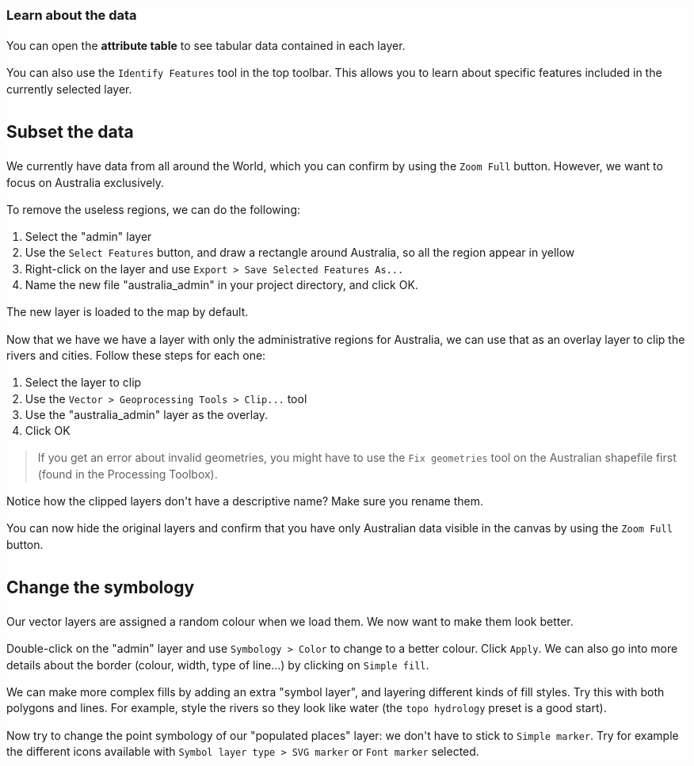 ### Learn about the data

You can open the **attribute table** to see tabular data contained in each layer.

You can also use the `Identify Features` tool in the top toolbar. This allows you to learn about specific features included in the currently selected layer.

## Subset the data

We currently have data from all around the World, which you can confirm by using the `Zoom Full` button. However, we want to focus on Australia exclusively.

To remove the useless regions, we can do the following:

1. Select the "admin" layer
1. Use the `Select Features` button, and draw a rectangle around Australia, so all the region appear in yellow
1. Right-click on the layer and use `Export > Save Selected Features As...`
1. Name the new file "australia_admin" in your project directory, and click OK.

The new layer is loaded to the map by default.

Now that we have we have a layer with only the administrative regions for Australia, we can use that as an overlay layer to clip the rivers and cities. Follow these steps for each one:

1. Select the layer to clip
1. Use the `Vector > Geoprocessing Tools > Clip...` tool
1. Use the "australia_admin" layer as the overlay.
1. Click OK

> If you get an error about invalid geometries, you might have to use the `Fix geometries` tool on the Australian shapefile first (found in the Processing Toolbox).

Notice how the clipped layers don't have a descriptive name? Make sure you rename them.

You can now hide the original layers and confirm that you have only Australian data visible in the canvas by using the `Zoom Full` button.

## Change the symbology

Our vector layers are assigned a random colour when we load them. We now want to make them look better.

Double-click on the "admin" layer and use `Symbology > Color` to change to a better colour. Click `Apply`.
We can also go into more details about the border (colour, width, type of line...) by clicking on `Simple fill`.

We can make more complex fills by adding an extra "symbol layer", and layering different kinds of fill styles. Try this with both polygons and lines. For example, style the rivers so they look like water (the `topo hydrology` preset is a good start).

Now try to change the point symbology of our "populated places" layer: we don't have to stick to `Simple marker`. Try for example the different icons available with `Symbol layer type > SVG marker` or `Font marker` selected.
